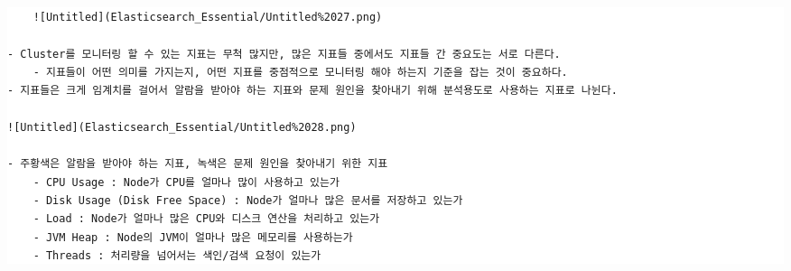         ![Untitled](Elasticsearch_Essential/Untitled%2027.png)
        
    - Cluster를 모니터링 할 수 있는 지표는 무척 많지만, 많은 지표들 중에서도 지표들 간 중요도는 서로 다른다.
        - 지표들이 어떤 의미를 가지는지, 어떤 지표를 중점적으로 모니터링 해야 하는지 기준을 잡는 것이 중요하다.
    - 지표들은 크게 임계치를 걸어서 알람을 받아야 하는 지표와 문제 원인을 찾아내기 위해 분석용도로 사용하는 지표로 나뉜다.
    
    ![Untitled](Elasticsearch_Essential/Untitled%2028.png)
    
    - 주황색은 알람을 받아야 하는 지표, 녹색은 문제 원인을 찾아내기 위한 지표
        - CPU Usage : Node가 CPU를 얼마나 많이 사용하고 있는가
        - Disk Usage (Disk Free Space) : Node가 얼마나 많은 문서를 저장하고 있는가
        - Load : Node가 얼마나 많은 CPU와 디스크 연산을 처리하고 있는가
        - JVM Heap : Node의 JVM이 얼마나 많은 메모리를 사용하는가
        - Threads : 처리량을 넘어서는 색인/검색 요청이 있는가
            